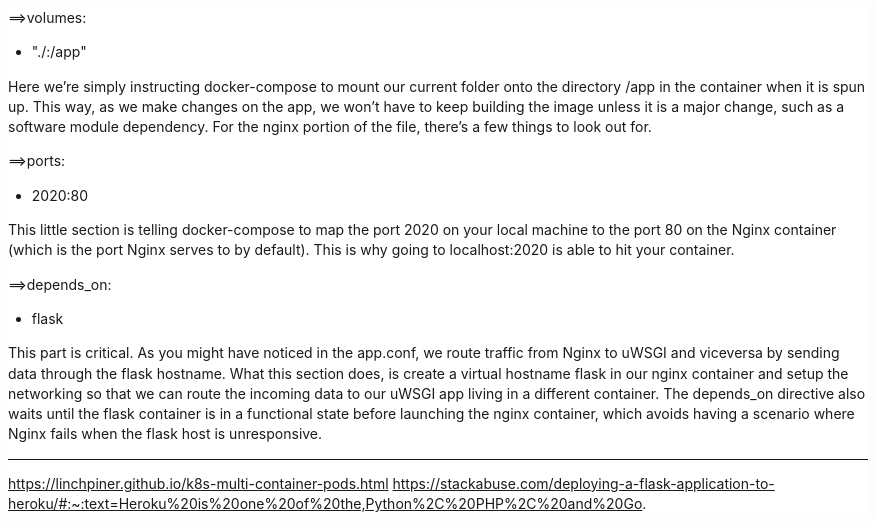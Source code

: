 ==>volumes:
  - "./:/app"

Here we’re simply instructing docker-compose to mount our current folder onto the directory /app in the container when it is spun up. This way, as we make changes on the app, we won’t have to keep building the image unless it is a major change, such as a software module dependency.
For the nginx portion of the file, there’s a few things to look out for.

==>ports:
  - 2020:80

This little section is telling docker-compose to map the port 2020 on your local machine to the port 80 on the Nginx container (which is the port Nginx serves to by default). This is why going to localhost:2020 is able to hit your container.


==>depends_on:
  - flask

This part is critical. As you might have noticed in the app.conf, we route traffic from Nginx to uWSGI and viceversa by sending data through the flask hostname. What this section does, is create a virtual hostname flask in our nginx container and setup the networking so that we can route the incoming data to our uWSGI app living in a different container. The depends_on directive also waits until the flask container is in a functional state before launching the nginx container, which avoids having a scenario where Nginx fails when the flask host is unresponsive.

-----------------------------------------------------------------------------------------------------------------------------------------------

https://linchpiner.github.io/k8s-multi-container-pods.html
https://stackabuse.com/deploying-a-flask-application-to-heroku/#:~:text=Heroku%20is%20one%20of%20the,Python%2C%20PHP%2C%20and%20Go.




















